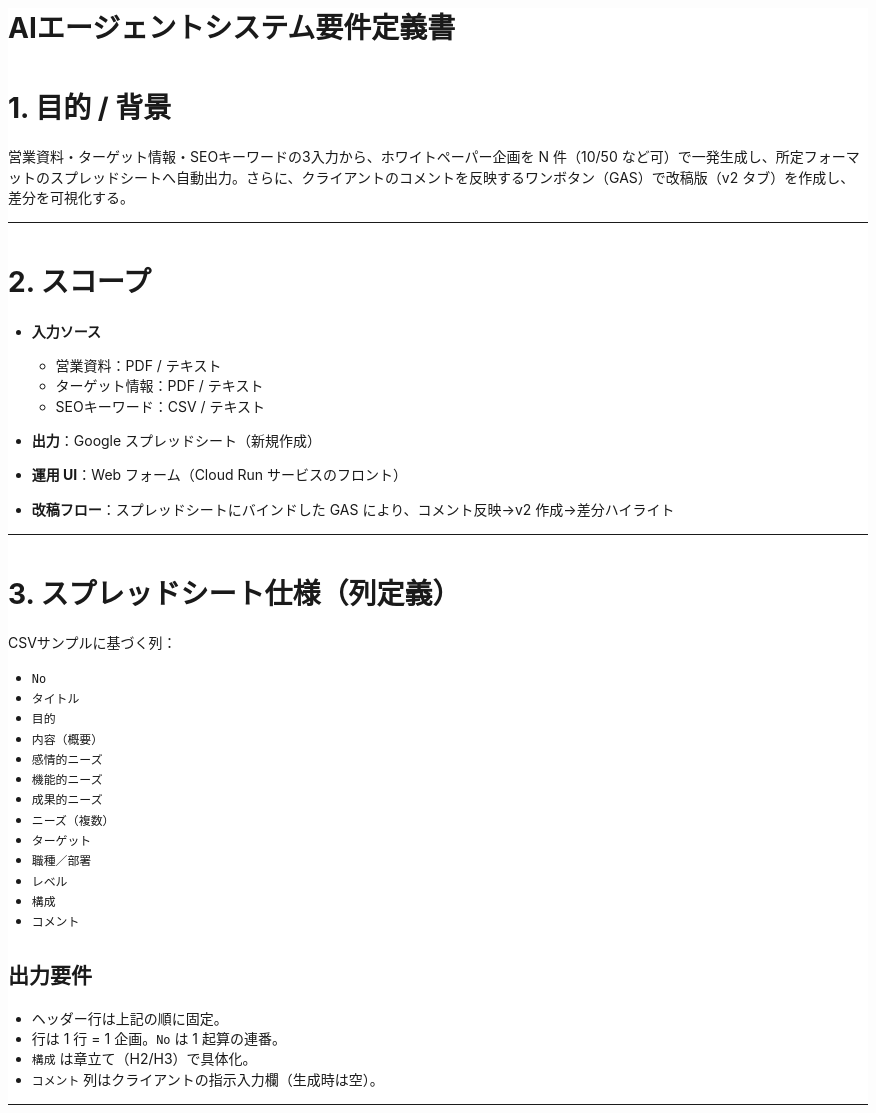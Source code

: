 # AIエージェントシステム要件定義書

# 1. 目的 / 背景

営業資料・ターゲット情報・SEOキーワードの3入力から、ホワイトペーパー企画を N 件（10/50 など可）で一発生成し、所定フォーマットのスプレッドシートへ自動出力。さらに、クライアントのコメントを反映するワンボタン（GAS）で改稿版（v2 タブ）を作成し、差分を可視化する。

---

# 2. スコープ

* **入力ソース**

  * 営業資料：PDF / テキスト
  * ターゲット情報：PDF / テキスト
  * SEOキーワード：CSV / テキスト
* **出力**：Google スプレッドシート（新規作成）
* **運用 UI**：Web フォーム（Cloud Run サービスのフロント）
* **改稿フロー**：スプレッドシートにバインドした GAS により、コメント反映→v2 作成→差分ハイライト

---

# 3. スプレッドシート仕様（列定義）

CSVサンプルに基づく列：

* `No`
* `タイトル`
* `目的`
* `内容（概要）`
* `感情的ニーズ`
* `機能的ニーズ`
* `成果的ニーズ`
* `ニーズ（複数）`
* `ターゲット`
* `職種／部署`
* `レベル`
* `構成`
* `コメント`

## 出力要件

* ヘッダー行は上記の順に固定。
* 行は 1 行 = 1 企画。`No` は 1 起算の連番。
* `構成` は章立て（H2/H3）で具体化。
* `コメント` 列はクライアントの指示入力欄（生成時は空）。

---
